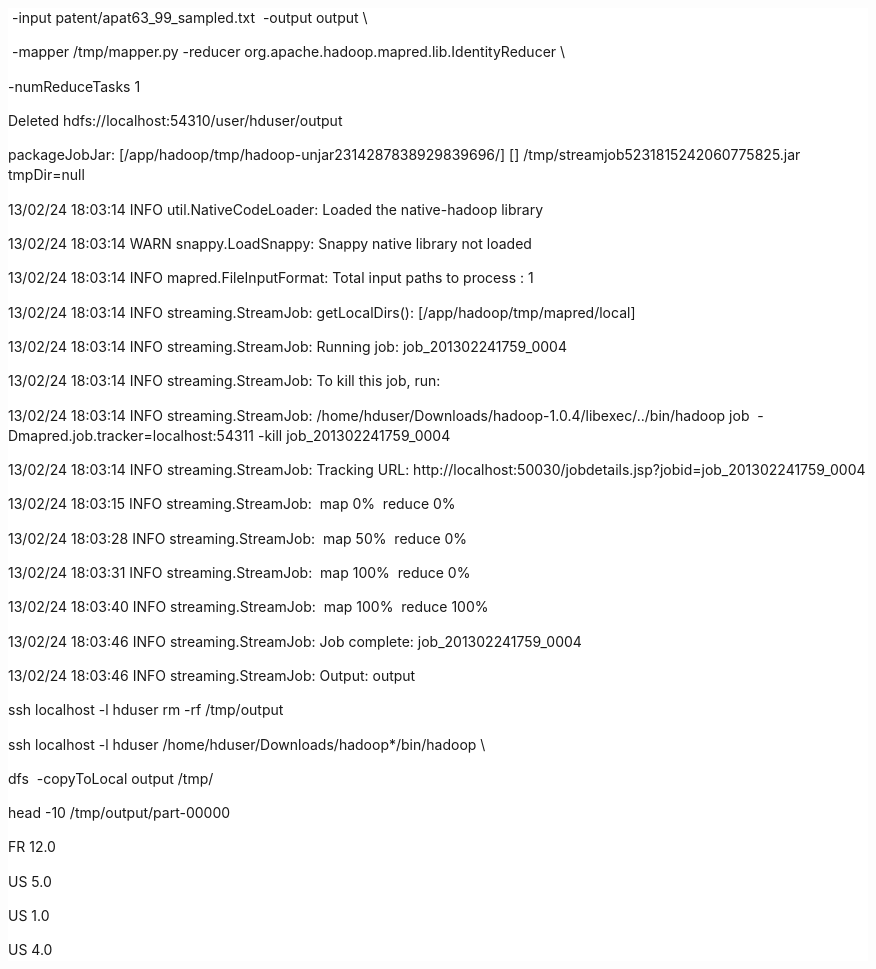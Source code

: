  -input patent/apat63_99_sampled.txt  -output output \

 -mapper /tmp/mapper.py -reducer org.apache.hadoop.mapred.lib.IdentityReducer \

-numReduceTasks 1 





Deleted hdfs://localhost:54310/user/hduser/output

packageJobJar: [/app/hadoop/tmp/hadoop-unjar2314287838929839696/] [] /tmp/streamjob5231815242060775825.jar tmpDir=null

13/02/24 18:03:14 INFO util.NativeCodeLoader: Loaded the native-hadoop library

13/02/24 18:03:14 WARN snappy.LoadSnappy: Snappy native library not loaded

13/02/24 18:03:14 INFO mapred.FileInputFormat: Total input paths to process : 1

13/02/24 18:03:14 INFO streaming.StreamJob: getLocalDirs(): [/app/hadoop/tmp/mapred/local]

13/02/24 18:03:14 INFO streaming.StreamJob: Running job: job_201302241759_0004

13/02/24 18:03:14 INFO streaming.StreamJob: To kill this job, run:

13/02/24 18:03:14 INFO streaming.StreamJob: /home/hduser/Downloads/hadoop-1.0.4/libexec/../bin/hadoop job  -Dmapred.job.tracker=localhost:54311 -kill job_201302241759_0004

13/02/24 18:03:14 INFO streaming.StreamJob: Tracking URL: http://localhost:50030/jobdetails.jsp?jobid=job_201302241759_0004

13/02/24 18:03:15 INFO streaming.StreamJob:  map 0%  reduce 0%

13/02/24 18:03:28 INFO streaming.StreamJob:  map 50%  reduce 0%

13/02/24 18:03:31 INFO streaming.StreamJob:  map 100%  reduce 0%

13/02/24 18:03:40 INFO streaming.StreamJob:  map 100%  reduce 100%

13/02/24 18:03:46 INFO streaming.StreamJob: Job complete: job_201302241759_0004

13/02/24 18:03:46 INFO streaming.StreamJob: Output: output





ssh localhost -l hduser rm -rf /tmp/output

ssh localhost -l hduser /home/hduser/Downloads/hadoop*/bin/hadoop \

dfs  -copyToLocal output /tmp/

head -10 /tmp/output/part-00000





FR 12.0

US 5.0

US 1.0

US 4.0
